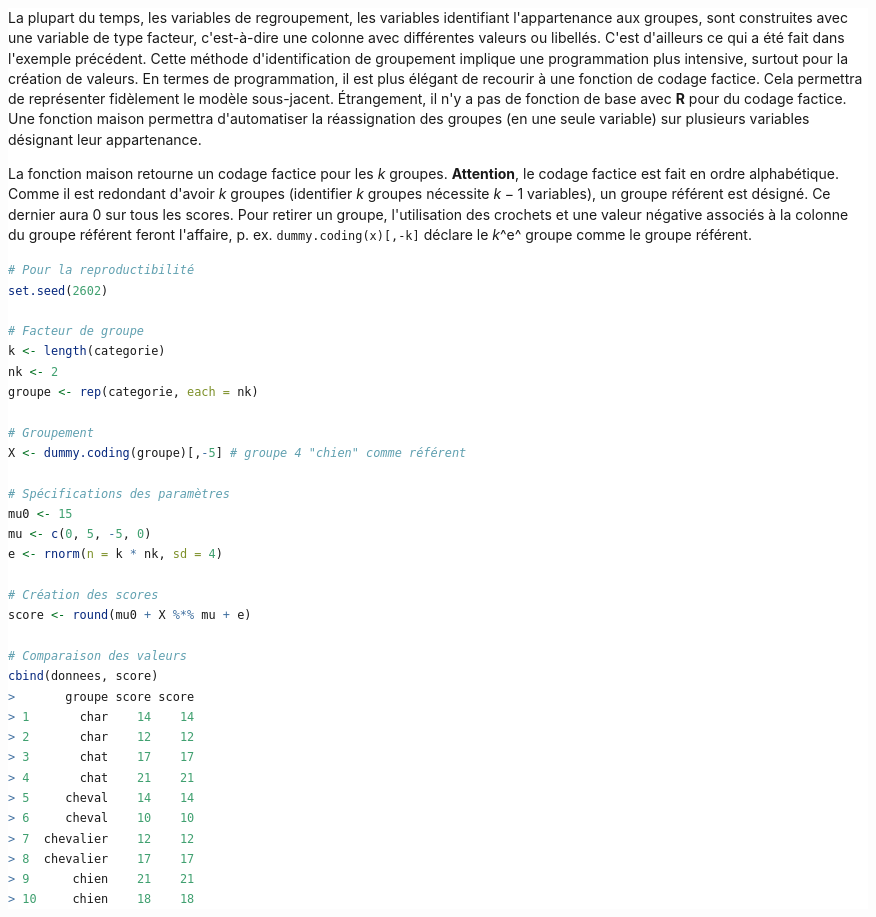 
La plupart du temps, les variables de regroupement, les variables identifiant l'appartenance aux groupes, sont construites avec une variable de type facteur, c'est-à-dire une colonne avec différentes valeurs ou libellés. C'est d'ailleurs ce qui a été fait dans l'exemple précédent. Cette méthode d'identification de groupement implique une programmation plus intensive, surtout pour la création de valeurs. En termes de programmation, il est plus élégant de recourir à une fonction de codage factice. Cela permettra de représenter fidèlement le modèle sous-jacent. Étrangement, il n'y a pas de fonction de base avec **R** pour du codage factice. Une fonction maison permettra d'automatiser la réassignation des groupes (en une seule variable) sur plusieurs variables désignant leur appartenance.



















La fonction maison retourne un codage factice pour les $k$ groupes. **Attention**, le codage factice est fait en ordre alphabétique. Comme il est redondant d'avoir $k$ groupes (identifier $k$ groupes nécessite $k-1$ variables), un groupe référent est désigné. Ce dernier aura 0 sur tous les scores. Pour retirer un groupe, l'utilisation des crochets et une valeur négative associés à la colonne du groupe référent feront l'affaire, p. ex. `dummy.coding(x)[,-k]` déclare le $k$^e^ groupe comme le groupe référent.


```r
# Pour la reproductibilité
set.seed(2602)

# Facteur de groupe
k <- length(categorie)
nk <- 2
groupe <- rep(categorie, each = nk)

# Groupement
X <- dummy.coding(groupe)[,-5] # groupe 4 "chien" comme référent

# Spécifications des paramètres
mu0 <- 15
mu <- c(0, 5, -5, 0)
e <- rnorm(n = k * nk, sd = 4)

# Création des scores
score <- round(mu0 + X %*% mu + e)

# Comparaison des valeurs
cbind(donnees, score)
>       groupe score score
> 1       char    14    14
> 2       char    12    12
> 3       chat    17    17
> 4       chat    21    21
> 5     cheval    14    14
> 6     cheval    10    10
> 7  chevalier    12    12
> 8  chevalier    17    17
> 9      chien    21    21
> 10     chien    18    18
```

